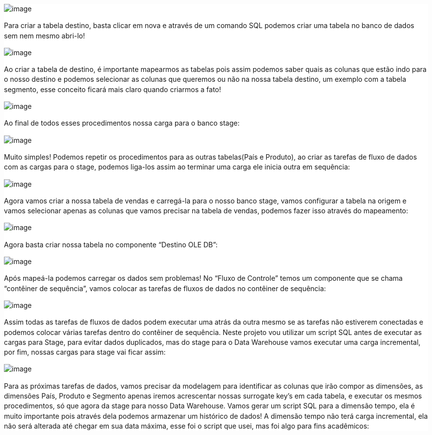 ![image](https://github.com/Miltonmoura011/ETL-DW/assets/110420164/a14d825f-4fda-407a-afe8-bee50ecbccb1)

Para criar a tabela destino, basta clicar em nova e através de um comando SQL podemos criar uma tabela no banco de dados sem nem mesmo abri-lo!

![image](https://github.com/Miltonmoura011/ETL-DW/assets/110420164/15ab797c-4999-487c-8aba-76a2d9c461d9)

Ao criar a tabela de destino, é importante mapearmos as tabelas pois assim podemos saber quais as colunas que estão indo para o nosso destino e podemos selecionar as colunas que queremos ou não na nossa tabela destino, um exemplo com a tabela segmento, esse conceito ficará mais claro quando criarmos a fato!

![image](https://github.com/Miltonmoura011/ETL-DW/assets/110420164/baa64f70-2961-4c0e-84a8-24a0d9404a37)

Ao final de todos esses procedimentos nossa carga para o banco stage:

![image](https://github.com/Miltonmoura011/ETL-DW/assets/110420164/dcfa5316-e961-4379-b3f3-4869181f06bf)

Muito simples! Podemos repetir os procedimentos para as outras tabelas(País e Produto), ao criar as tarefas de fluxo de dados com as cargas para o stage, podemos liga-los assim ao terminar uma carga ele inicia outra em sequência:

![image](https://github.com/Miltonmoura011/ETL-DW/assets/110420164/9a1e0eb2-fca6-47d6-8303-91c2efc7a0b9)

Agora vamos criar a nossa tabela de vendas e carregá-la para o nosso banco stage, vamos configurar a tabela na origem e vamos selecionar apenas as colunas que vamos precisar na tabela de vendas, podemos fazer isso através do mapeamento:

![image](https://github.com/Miltonmoura011/ETL-DW/assets/110420164/21b2f74f-23e3-4331-b6cd-d0bda1f63363)

Agora basta criar nossa tabela no componente “Destino OLE DB”:

![image](https://github.com/Miltonmoura011/ETL-DW/assets/110420164/8b511b88-7cb3-41e9-9662-4deff3dafb4e)

Após mapeá-la podemos carregar os dados sem problemas! No “Fluxo de Controle” temos um componente que se chama “contêiner de sequência”, vamos colocar as tarefas de fluxos de dados no contêiner de sequência:

![image](https://github.com/Miltonmoura011/ETL-DW/assets/110420164/f1bdb183-7aed-4919-8bf1-5bbc797320d9)

Assim todas as tarefas de fluxos de dados podem executar uma atrás da outra mesmo se as tarefas não estiverem conectadas e podemos colocar várias tarefas dentro do contêiner de sequência. Neste projeto vou utilizar um script SQL antes de executar as cargas para Stage, para evitar dados duplicados, mas do stage para o Data Warehouse vamos executar uma carga incremental, por fim, nossas cargas para stage vai ficar assim:

![image](https://github.com/Miltonmoura011/ETL-DW/assets/110420164/d58e8e0a-8981-42fa-84b8-0149fae5b3ad)

Para as próximas tarefas de dados, vamos precisar da modelagem para identificar as colunas que irão compor as dimensões, as dimensões País, Produto e Segmento apenas iremos acrescentar nossas surrogate key’s em cada tabela, e executar os mesmos procedimentos, só que agora da stage para nosso Data Warehouse. Vamos gerar um script SQL para a dimensão tempo, ela é muito importante pois através dela podemos armazenar um histórico de dados! A dimensão tempo não terá carga incremental, ela não será alterada até chegar em sua data máxima, esse foi o script que usei, mas foi algo para fins acadêmicos:
